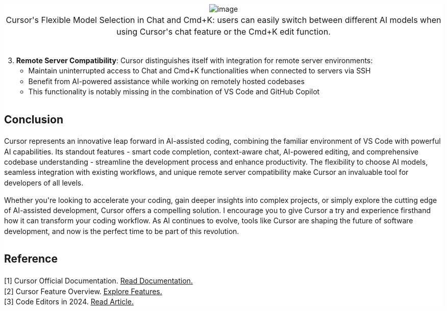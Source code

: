 <div align="center">
  <img src="https://imagedelivery.net/0LwqpAMWL2C8o12h9UoZew/81e814cf-08ad-4c7e-97ab-1cde37228500/public" alt="image">
</div>
<div align="center"><small style="font-size: 16px;">Cursor's Flexible Model Selection in Chat and Cmd+K: users can easily switch between different AI models when using Cursor's chat feature or the Cmd+K edit function.</small></div><br>

3. **Remote Server Compatibility**: Cursor distinguishes itself with integration for remote server environments:
   - Maintain uninterrupted access to Chat and Cmd+K functionalities when connected to servers via SSH
   - Benefit from AI-powered assistance while working on remotely hosted codebases
   - This functionality is notably missing in the combination of VS Code and GitHub Copilot

## Conclusion

Cursor represents an innovative leap forward in AI-assisted coding, combining the familiar environment of VS Code with powerful AI capabilities. Its standout features - smart code completion, context-aware chat, AI-powered editing, and comprehensive codebase understanding - streamline the development process and enhance productivity. The flexibility to choose AI models, seamless integration with existing workflows, and unique remote server compatibility make Cursor an invaluable tool for developers of all levels.

Whether you're looking to accelerate your coding, gain deeper insights into complex projects, or simply explore the cutting edge of AI-assisted development, Cursor offers a compelling solution. I encourage you to give Cursor a try and experience firsthand how it can transform your coding workflow. As AI continues to evolve, tools like Cursor are shaping the future of software development, and now is the perfect time to be part of this revolution.

## Reference
[1] Cursor Official Documentation. [Read Documentation.](https://docs.cursor.com/)<br/>
[2] Cursor Feature Overview. [Explore Features.](https://www.cursor.com/features)<br/>
[3] Code Editors in 2024. [Read Article.](https://www.devopsschool.com/blog/code-editors-in-2024/)
